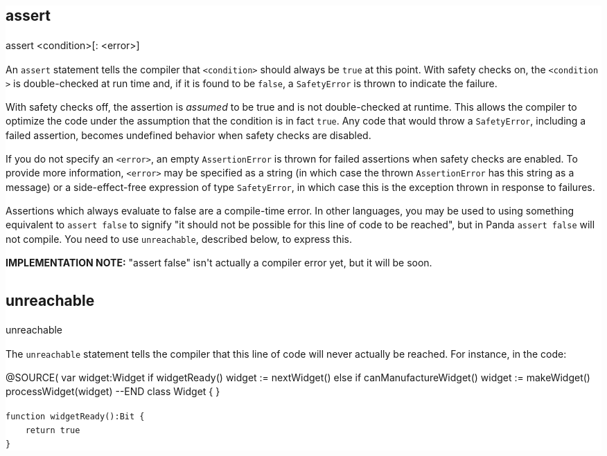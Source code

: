 <a name="assert"></a>
assert
------

<div class="pandacode"><span class="assert ASSERT">assert</span> &lt;condition&gt;[: &lt;error&gt;]</div>

An `assert` statement tells the compiler that `<condition>` should always be
`true` at this point. With safety checks on, the `<condition>` is double-checked
at run time and, if it is found to be `false`, a `SafetyError` is thrown to 
indicate the failure.

With safety checks off, the assertion is *assumed* to be true and is not 
double-checked at runtime. This allows the compiler to optimize the code under
the assumption that the condition is in fact `true`. Any code that would throw a 
`SafetyError`, including a failed assertion, becomes undefined behavior when
safety checks are disabled.

If you do not specify an `<error>`, an empty `AssertionError` is thrown for
failed assertions when safety checks are enabled. To provide more information,
`<error>` may be specified as a string (in which case the thrown 
`AssertionError` has this string as a message) or a side-effect-free expression 
of type `SafetyError`, in which case this is the exception thrown in response to
failures.

Assertions which always evaluate to false are a compile-time error. In other
languages, you may be used to using something equivalent to `assert false` to
signify "it should not be possible for this line of code to be reached", but in
Panda `assert false` will not compile. You need to use `unreachable`, described
below, to express this.

**IMPLEMENTATION NOTE:** "assert false" isn't actually a compiler error yet, but
it will be soon.

<a name="unreachable"></a>
unreachable
-----------

<div class="pandacode"><span class="control UNREACHABLE">unreachable</span></div>

The `unreachable` statement tells the compiler that this line of code will never
actually be reached. For instance, in the code:

@SOURCE(
    var widget:Widget
    if widgetReady()
        widget := nextWidget()
    else if canManufactureWidget()
        widget := makeWidget()
    processWidget(widget)
    --END
    class Widget {
    }

    function widgetReady():Bit {
        return true
    }
